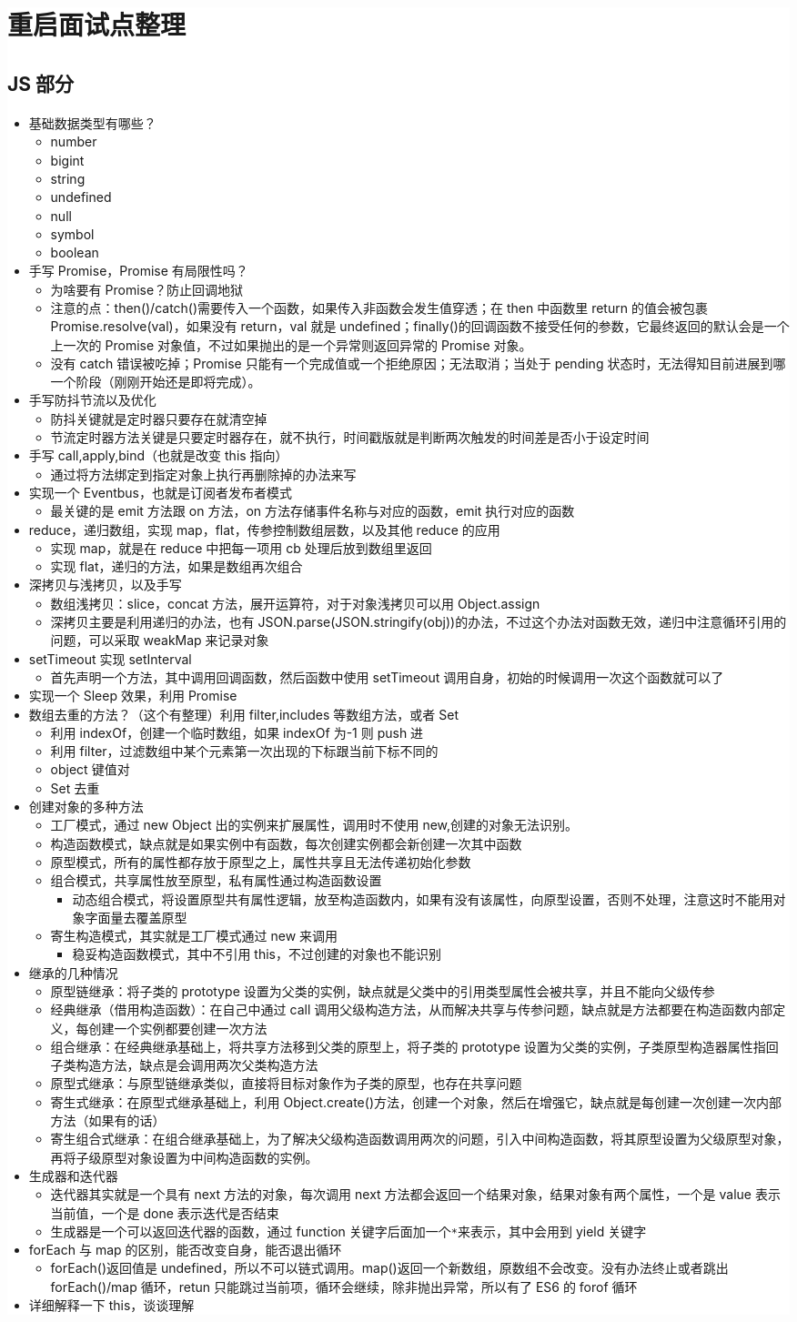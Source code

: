 # 重启面试点整理

## JS 部分

- 基础数据类型有哪些？
  - number
  - bigint
  - string
  - undefined
  - null
  - symbol
  - boolean
- 手写 Promise，Promise 有局限性吗？
  - 为啥要有 Promise？防止回调地狱
  - 注意的点：then()/catch()需要传入一个函数，如果传入非函数会发生值穿透；在 then 中函数里 return 的值会被包裹 Promise.resolve(val)，如果没有 return，val 就是 undefined；finally()的回调函数不接受任何的参数，它最终返回的默认会是一个上一次的 Promise 对象值，不过如果抛出的是一个异常则返回异常的 Promise 对象。
  - 没有 catch 错误被吃掉；Promise 只能有一个完成值或一个拒绝原因；无法取消；当处于 pending 状态时，无法得知目前进展到哪一个阶段（刚刚开始还是即将完成）。
- 手写防抖节流以及优化
  - 防抖关键就是定时器只要存在就清空掉
  - 节流定时器方法关键是只要定时器存在，就不执行，时间戳版就是判断两次触发的时间差是否小于设定时间
- 手写 call,apply,bind（也就是改变 this 指向）
  - 通过将方法绑定到指定对象上执行再删除掉的办法来写
- 实现一个 Eventbus，也就是订阅者发布者模式
  - 最关键的是 emit 方法跟 on 方法，on 方法存储事件名称与对应的函数，emit 执行对应的函数
- reduce，递归数组，实现 map，flat，传参控制数组层数，以及其他 reduce 的应用
  - 实现 map，就是在 reduce 中把每一项用 cb 处理后放到数组里返回
  - 实现 flat，递归的方法，如果是数组再次组合
- 深拷贝与浅拷贝，以及手写
  - 数组浅拷贝：slice，concat 方法，展开运算符，对于对象浅拷贝可以用 Object.assign
  - 深拷贝主要是利用递归的办法，也有 JSON.parse(JSON.stringify(obj))的办法，不过这个办法对函数无效，递归中注意循环引用的问题，可以采取 weakMap 来记录对象
- setTimeout 实现 setInterval
  - 首先声明一个方法，其中调用回调函数，然后函数中使用 setTimeout 调用自身，初始的时候调用一次这个函数就可以了
- 实现一个 Sleep 效果，利用 Promise
- 数组去重的方法？（这个有整理）利用 filter,includes 等数组方法，或者 Set
  - 利用 indexOf，创建一个临时数组，如果 indexOf 为-1 则 push 进
  - 利用 filter，过滤数组中某个元素第一次出现的下标跟当前下标不同的
  - object 键值对
  - Set 去重
- 创建对象的多种方法
  - 工厂模式，通过 new Object 出的实例来扩展属性，调用时不使用 new,创建的对象无法识别。
  - 构造函数模式，缺点就是如果实例中有函数，每次创建实例都会新创建一次其中函数
  - 原型模式，所有的属性都存放于原型之上，属性共享且无法传递初始化参数
  - 组合模式，共享属性放至原型，私有属性通过构造函数设置
    - 动态组合模式，将设置原型共有属性逻辑，放至构造函数内，如果有没有该属性，向原型设置，否则不处理，注意这时不能用对象字面量去覆盖原型
  - 寄生构造模式，其实就是工厂模式通过 new 来调用
    - 稳妥构造函数模式，其中不引用 this，不过创建的对象也不能识别
- 继承的几种情况
  - 原型链继承：将子类的 prototype 设置为父类的实例，缺点就是父类中的引用类型属性会被共享，并且不能向父级传参
  - 经典继承（借用构造函数）：在自己中通过 call 调用父级构造方法，从而解决共享与传参问题，缺点就是方法都要在构造函数内部定义，每创建一个实例都要创建一次方法
  - 组合继承：在经典继承基础上，将共享方法移到父类的原型上，将子类的 prototype 设置为父类的实例，子类原型构造器属性指回子类构造方法，缺点是会调用两次父类构造方法
  - 原型式继承：与原型链继承类似，直接将目标对象作为子类的原型，也存在共享问题
  - 寄生式继承：在原型式继承基础上，利用 Object.create()方法，创建一个对象，然后在增强它，缺点就是每创建一次创建一次内部方法（如果有的话）
  - 寄生组合式继承：在组合继承基础上，为了解决父级构造函数调用两次的问题，引入中间构造函数，将其原型设置为父级原型对象，再将子级原型对象设置为中间构造函数的实例。
- 生成器和迭代器
  - 迭代器其实就是一个具有 next 方法的对象，每次调用 next 方法都会返回一个结果对象，结果对象有两个属性，一个是 value 表示当前值，一个是 done 表示迭代是否结束
  - 生成器是一个可以返回迭代器的函数，通过 function 关键字后面加一个`*`来表示，其中会用到 yield 关键字
- forEach 与 map 的区别，能否改变自身，能否退出循环
  - forEach()返回值是 undefined，所以不可以链式调用。map()返回一个新数组，原数组不会改变。没有办法终止或者跳出 forEach()/map 循环，retun 只能跳过当前项，循环会继续，除非抛出异常，所以有了 ES6 的 forof 循环
- 详细解释一下 this，谈谈理解